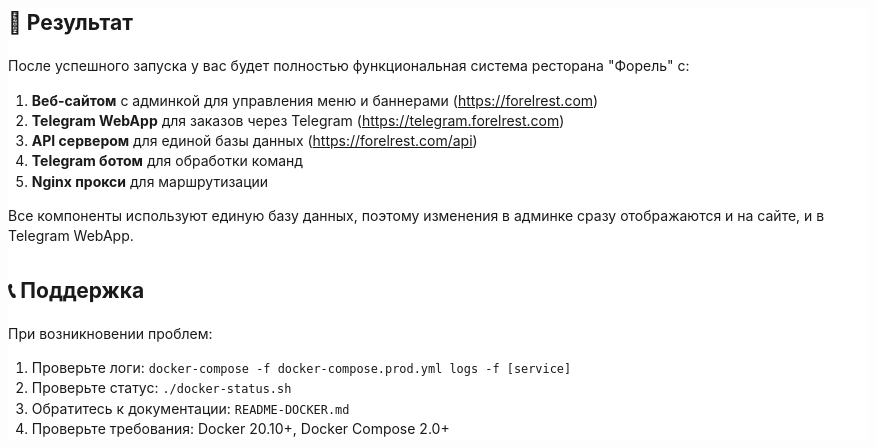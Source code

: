 ## 🎯 Результат

После успешного запуска у вас будет полностью функциональная система ресторана "Форель" с:

1. **Веб-сайтом** с админкой для управления меню и баннерами (https://forelrest.com)
2. **Telegram WebApp** для заказов через Telegram (https://telegram.forelrest.com)
3. **API сервером** для единой базы данных (https://forelrest.com/api)
4. **Telegram ботом** для обработки команд
5. **Nginx прокси** для маршрутизации

Все компоненты используют единую базу данных, поэтому изменения в админке сразу отображаются и на сайте, и в Telegram WebApp.

## 📞 Поддержка

При возникновении проблем:

1. Проверьте логи: `docker-compose -f docker-compose.prod.yml logs -f [service]`
2. Проверьте статус: `./docker-status.sh`
3. Обратитесь к документации: `README-DOCKER.md`
4. Проверьте требования: Docker 20.10+, Docker Compose 2.0+
